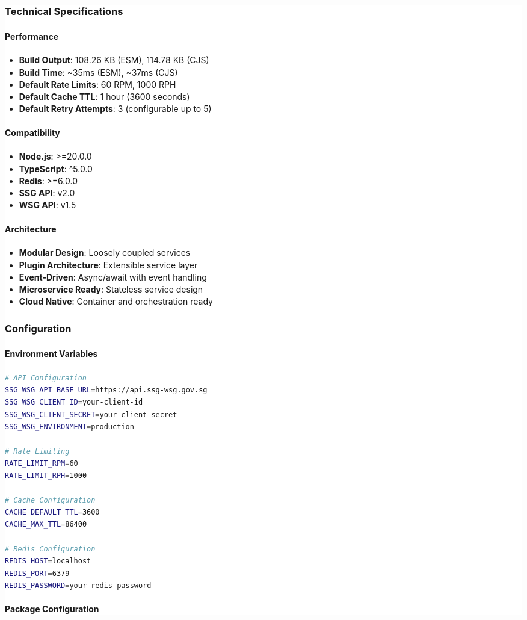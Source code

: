 ### Technical Specifications

#### Performance

- **Build Output**: 108.26 KB (ESM), 114.78 KB (CJS)
- **Build Time**: ~35ms (ESM), ~37ms (CJS)
- **Default Rate Limits**: 60 RPM, 1000 RPH
- **Default Cache TTL**: 1 hour (3600 seconds)
- **Default Retry Attempts**: 3 (configurable up to 5)

#### Compatibility

- **Node.js**: >=20.0.0
- **TypeScript**: ^5.0.0
- **Redis**: >=6.0.0
- **SSG API**: v2.0
- **WSG API**: v1.5

#### Architecture

- **Modular Design**: Loosely coupled services
- **Plugin Architecture**: Extensible service layer
- **Event-Driven**: Async/await with event handling
- **Microservice Ready**: Stateless service design
- **Cloud Native**: Container and orchestration ready

### Configuration

#### Environment Variables

```bash
# API Configuration
SSG_WSG_API_BASE_URL=https://api.ssg-wsg.gov.sg
SSG_WSG_CLIENT_ID=your-client-id
SSG_WSG_CLIENT_SECRET=your-client-secret
SSG_WSG_ENVIRONMENT=production

# Rate Limiting
RATE_LIMIT_RPM=60
RATE_LIMIT_RPH=1000

# Cache Configuration
CACHE_DEFAULT_TTL=3600
CACHE_MAX_TTL=86400

# Redis Configuration
REDIS_HOST=localhost
REDIS_PORT=6379
REDIS_PASSWORD=your-redis-password
```

#### Package Configuration
